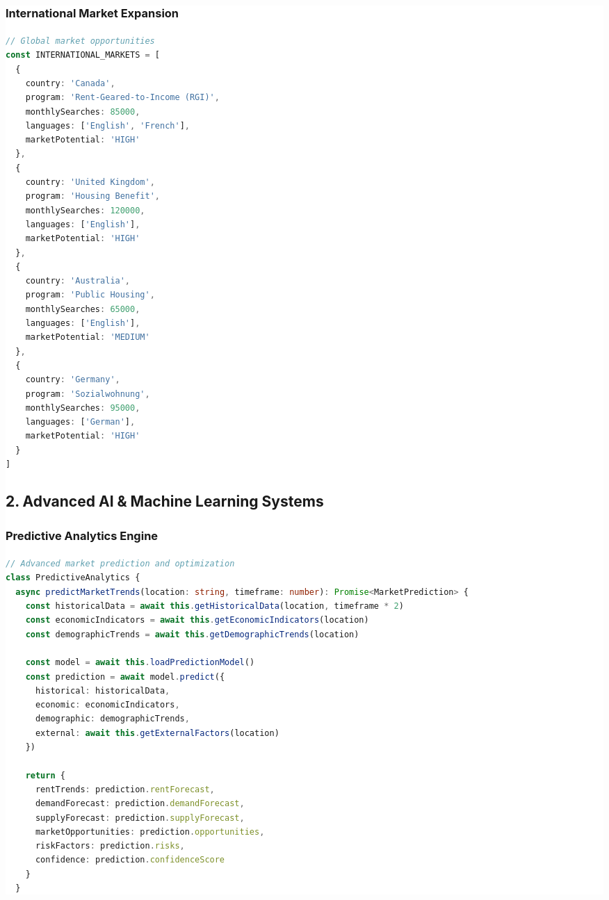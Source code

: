 ### International Market Expansion
```typescript
// Global market opportunities
const INTERNATIONAL_MARKETS = [
  {
    country: 'Canada',
    program: 'Rent-Geared-to-Income (RGI)',
    monthlySearches: 85000,
    languages: ['English', 'French'],
    marketPotential: 'HIGH'
  },
  {
    country: 'United Kingdom',
    program: 'Housing Benefit',
    monthlySearches: 120000,
    languages: ['English'],
    marketPotential: 'HIGH'
  },
  {
    country: 'Australia',
    program: 'Public Housing',
    monthlySearches: 65000,
    languages: ['English'],
    marketPotential: 'MEDIUM'
  },
  {
    country: 'Germany',
    program: 'Sozialwohnung',
    monthlySearches: 95000,
    languages: ['German'],
    marketPotential: 'HIGH'
  }
]
```

## 2. Advanced AI & Machine Learning Systems

### Predictive Analytics Engine
```typescript
// Advanced market prediction and optimization
class PredictiveAnalytics {
  async predictMarketTrends(location: string, timeframe: number): Promise<MarketPrediction> {
    const historicalData = await this.getHistoricalData(location, timeframe * 2)
    const economicIndicators = await this.getEconomicIndicators(location)
    const demographicTrends = await this.getDemographicTrends(location)
    
    const model = await this.loadPredictionModel()
    const prediction = await model.predict({
      historical: historicalData,
      economic: economicIndicators,
      demographic: demographicTrends,
      external: await this.getExternalFactors(location)
    })

    return {
      rentTrends: prediction.rentForecast,
      demandForecast: prediction.demandForecast,
      supplyForecast: prediction.supplyForecast,
      marketOpportunities: prediction.opportunities,
      riskFactors: prediction.risks,
      confidence: prediction.confidenceScore
    }
  }
```